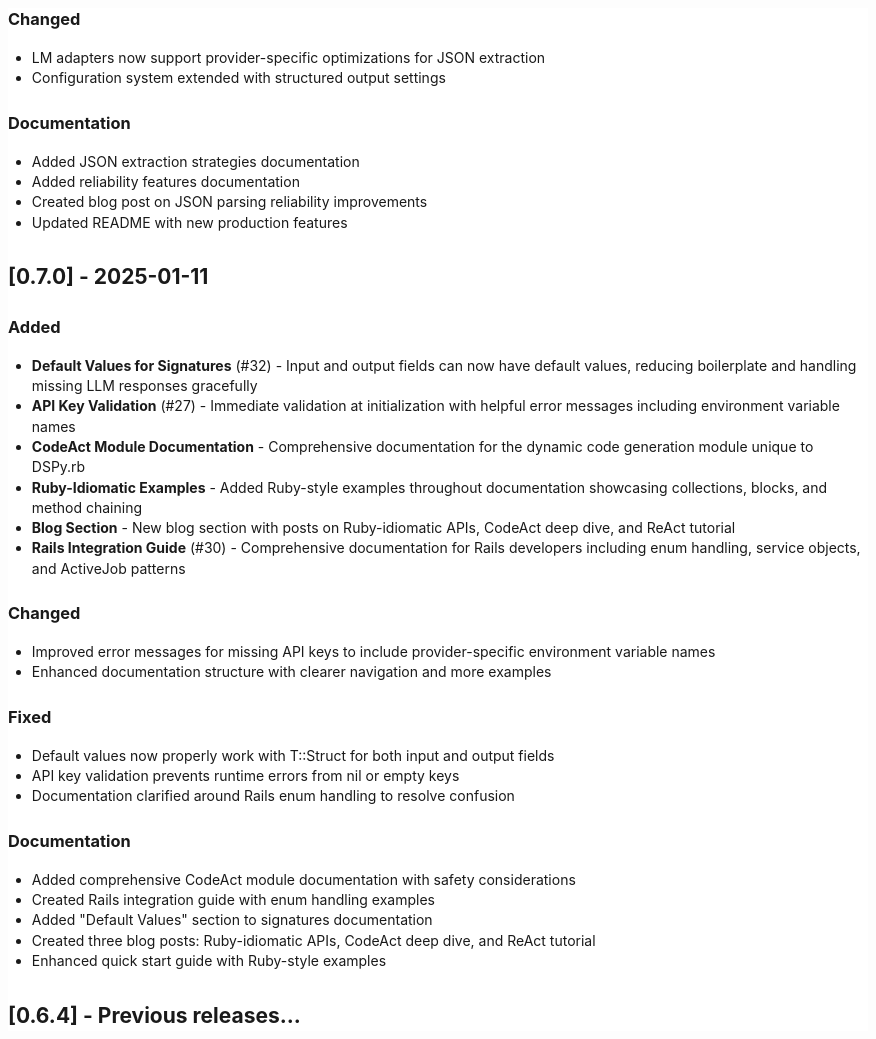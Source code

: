 ### Changed
- LM adapters now support provider-specific optimizations for JSON extraction
- Configuration system extended with structured output settings

### Documentation
- Added JSON extraction strategies documentation
- Added reliability features documentation
- Created blog post on JSON parsing reliability improvements
- Updated README with new production features

## [0.7.0] - 2025-01-11

### Added
- **Default Values for Signatures** (#32) - Input and output fields can now have default values, reducing boilerplate and handling missing LLM responses gracefully
- **API Key Validation** (#27) - Immediate validation at initialization with helpful error messages including environment variable names
- **CodeAct Module Documentation** - Comprehensive documentation for the dynamic code generation module unique to DSPy.rb
- **Ruby-Idiomatic Examples** - Added Ruby-style examples throughout documentation showcasing collections, blocks, and method chaining
- **Blog Section** - New blog section with posts on Ruby-idiomatic APIs, CodeAct deep dive, and ReAct tutorial
- **Rails Integration Guide** (#30) - Comprehensive documentation for Rails developers including enum handling, service objects, and ActiveJob patterns

### Changed
- Improved error messages for missing API keys to include provider-specific environment variable names
- Enhanced documentation structure with clearer navigation and more examples

### Fixed
- Default values now properly work with T::Struct for both input and output fields
- API key validation prevents runtime errors from nil or empty keys
- Documentation clarified around Rails enum handling to resolve confusion

### Documentation
- Added comprehensive CodeAct module documentation with safety considerations
- Created Rails integration guide with enum handling examples
- Added "Default Values" section to signatures documentation
- Created three blog posts: Ruby-idiomatic APIs, CodeAct deep dive, and ReAct tutorial
- Enhanced quick start guide with Ruby-style examples

## [0.6.4] - Previous releases...
